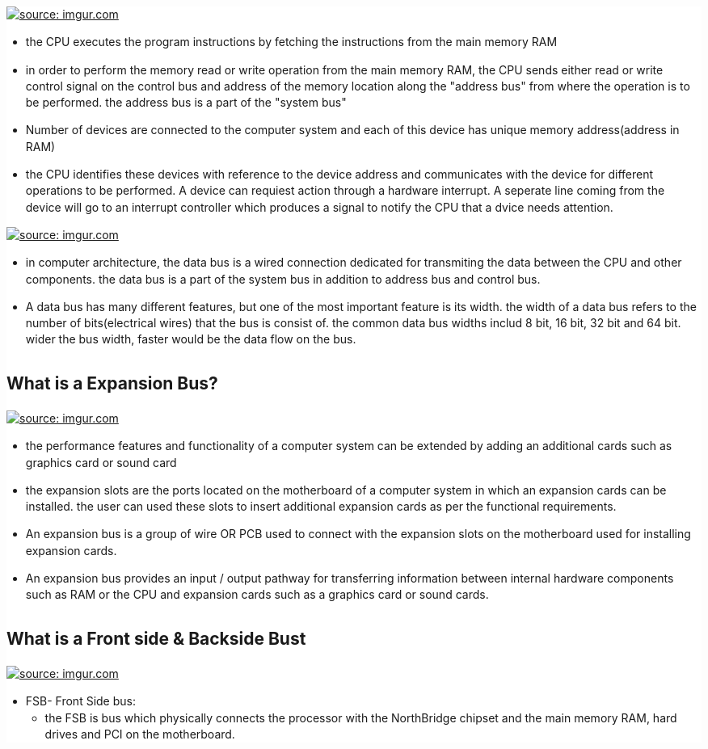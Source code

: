 <a href="https://postimg.cc/JGjy7cYb"><img src="https://i.postimg.cc/sDN5cTp0/Capture.jpg" width="700px" title="source: imgur.com" /><a>

- the CPU executes the program instructions by fetching the instructions from the main memory RAM

- in order to perform the memory read or write operation from the main memory RAM, the CPU sends either read or write control signal on the control bus and address of the memory location along the "address bus" from where the operation is to be performed. the address bus is a part of the "system bus"

- Number of devices are connected to the computer system and each of this device has unique memory address(address in RAM)

- the CPU identifies these devices with reference to the device address and communicates with the device for different operations to be performed. A device can requiest action through a hardware interrupt. A seperate line coming from the device will go to an interrupt controller which produces a signal to notify the CPU that a dvice needs attention.

<a href="https://postimg.cc/0KssVmGs"><img src="https://i.postimg.cc/Bb8nQBXX/Capture.jpg" width="700px" title="source: imgur.com" /><a>

- in computer architecture, the data bus is a wired connection dedicated for transmiting the data between the CPU and other components. the data bus is a part of the system bus in addition to address bus and control bus.

- A data bus has many different features, but one of the most important feature is its width. the width of a data bus refers to the number of bits(electrical wires) that the bus is consist of. the common data bus widths includ 8 bit, 16 bit, 32 bit and 64 bit. wider the bus width, faster would be the data flow on the bus.

## What is a Expansion Bus?

<a href="https://postimg.cc/ftLNpZpH"><img src="https://i.postimg.cc/mD3gcgwG/Capture.jpg" width="700px" title="source: imgur.com" /><a>

- the performance features and functionality of a computer system can be extended by adding an additional cards such as graphics card or sound card

- the expansion slots are the ports located on the motherboard of a computer system in which an expansion cards can be installed. the user can used these slots to insert additional expansion cards as per the functional requirements.

- An expansion bus is a group of wire OR PCB used to connect with the expansion slots on the motherboard used for installing expansion cards.

- An expansion bus provides an input / output pathway for transferring information between internal hardware components such as RAM or the CPU and expansion cards such as a graphics card or sound cards.

## What is a Front side & Backside Bust

<a href="https://postimg.cc/94gS49gp"><img src="https://i.postimg.cc/j5RrFQzG/Capture.jpg" width="700px" title="source: imgur.com" /><a>

- FSB- Front Side bus:
  - the FSB is bus which physically connects the processor with the NorthBridge chipset and the main memory RAM, hard drives and PCI on the motherboard.
